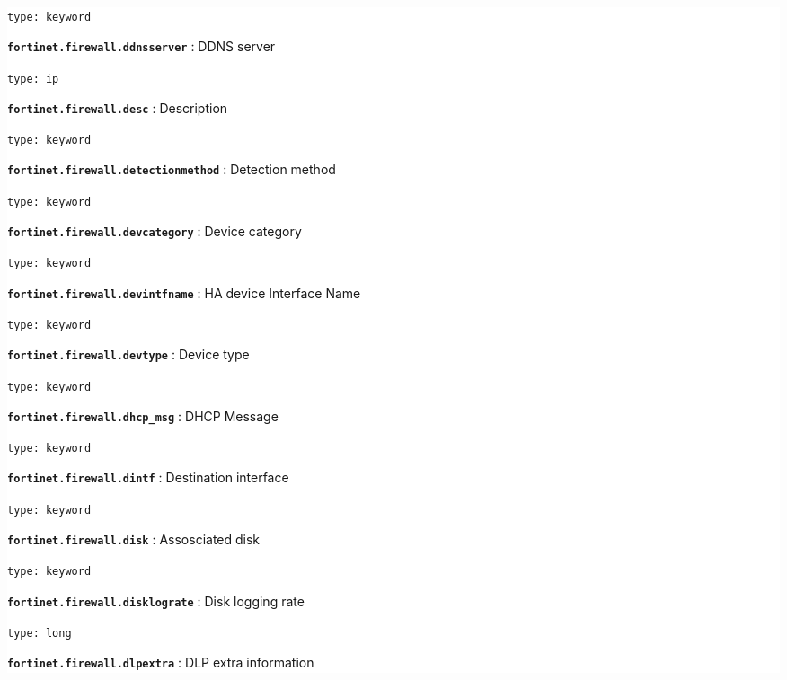     type: keyword


**`fortinet.firewall.ddnsserver`**
:   DDNS server

    type: ip


**`fortinet.firewall.desc`**
:   Description

    type: keyword


**`fortinet.firewall.detectionmethod`**
:   Detection method

    type: keyword


**`fortinet.firewall.devcategory`**
:   Device category

    type: keyword


**`fortinet.firewall.devintfname`**
:   HA device Interface Name

    type: keyword


**`fortinet.firewall.devtype`**
:   Device type

    type: keyword


**`fortinet.firewall.dhcp_msg`**
:   DHCP Message

    type: keyword


**`fortinet.firewall.dintf`**
:   Destination interface

    type: keyword


**`fortinet.firewall.disk`**
:   Assosciated disk

    type: keyword


**`fortinet.firewall.disklograte`**
:   Disk logging rate

    type: long


**`fortinet.firewall.dlpextra`**
:   DLP extra information
